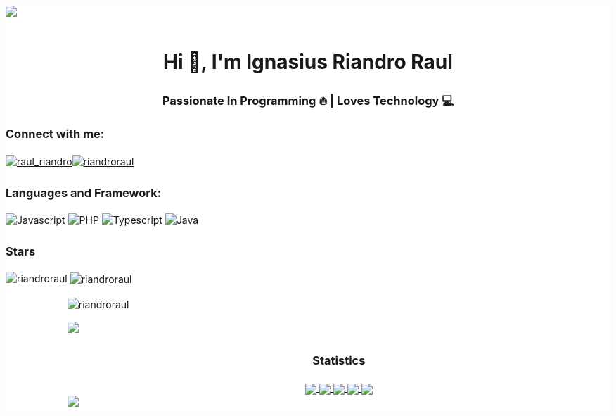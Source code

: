 <img src="https://raw.githubusercontent.com/BEPb/BEPb/5c63fa170d1cbbb0b1974f05a3dbe6aca3f5b7f3/assets/Bottom_up.svg" width="100%" />
<h1 align="center">Hi 👋, I'm Ignasius Riandro Raul</h1>
<h3 align="center">Passionate In Programming 🔥 | Loves Technology 💻</h3>
<h3 align="left">Connect with me:</h3>
<p align="left">
<a href="https://twitter.com/raul_riandro" target="blank"><img align="center" src="https://raw.githubusercontent.com/teamedwardforever/Readme-Generator/71f25dd8b98329b168142a6b782a107b75eab178/svg/Social/twitter.svg" alt="raul_riandro" height="30" width="40" /></a><a href="https://www.hackerrank.com/riandroraul" target="blank"><img align="center" src="https://raw.githubusercontent.com/teamedwardforever/Readme-Generator/71f25dd8b98329b168142a6b782a107b75eab178/svg/Social/hackerrank.svg" alt="riandroraul" height="30" width="40" /></a></p>

<h3 align="left">Languages and Framework:</h3>
<p align="left">
<img src="https://raw.githubusercontent.com/teamedwardforever/Readme-Generator/71f25dd8b98329b168142a6b782a107b75eab178/svg/Skills/Languages/javascript-original.svg" alt="Javascript" width="40" height="40"/>
<img src="https://raw.githubusercontent.com/teamedwardforever/Readme-Generator/71f25dd8b98329b168142a6b782a107b75eab178/svg/Skills/Languages/php-original.svg" alt="PHP" width="40" height="40"/>
<img src="https://raw.githubusercontent.com/teamedwardforever/Readme-Generator/71f25dd8b98329b168142a6b782a107b75eab178/svg/Skills/Languages/typescript-original.svg" alt="Typescript" width="40" height="40"/>
<img src="https://raw.githubusercontent.com/teamedwardforever/Readme-Generator/71f25dd8b98329b168142a6b782a107b75eab178/svg/Skills/Languages/java-original.svg" alt="Java" width="40" height="40"/>
</p>

<h3 align="left">Stars</h3>
<img align="left" height="180em" src="https://github-readme-stats.vercel.app/api/top-langs/?username=riandroraul&layout=compact&theme=github-dark" alt=riandroraul />

<p>&nbsp;<img align="center" height="180em" src="https://github-readme-stats.vercel.app/api?username=riandroraul&show_icons=true&locale=en&theme=" alt="riandroraul" /></p>

<p><img align="center" height="180em" src="https://github-readme-streak-stats.herokuapp.com/?user=riandroraul&theme=" alt="riandroraul" /></p>

<img src="https://user-images.githubusercontent.com/73097560/115834477-dbab4500-a447-11eb-908a-139a6edaec5c.gif"><h3 align="center">Statistics</h3>

<div align="center">
<a href="https://github.com/riandroraul">
<img align="center" src="http://github-profile-summary-cards.vercel.app/api/cards/stats?username=riandroraul&theme=2077" height="180em" />
<img align="center" src="http://github-profile-summary-cards.vercel.app/api/cards/most-commit-language?username=riandroraul&theme=2077" height="180em" />
<img align="center" src="http://github-profile-summary-cards.vercel.app/api/cards/repos-per-language?username=riandroraul&theme=2077" height="180em" />
<img align="center" src="http://github-profile-summary-cards.vercel.app/api/cards/productive-time?username=riandroraul&theme=2077" height="180em" />
<img align="center" src="http://github-profile-summary-cards.vercel.app/api/cards/profile-details?username=riandroraul&theme=2077" height="180em" />
</div>

<img src="https://raw.githubusercontent.com/Trilokia/Trilokia/379277808c61ef204768a61bbc5d25bc7798ccf1/bottom_header.svg" />
